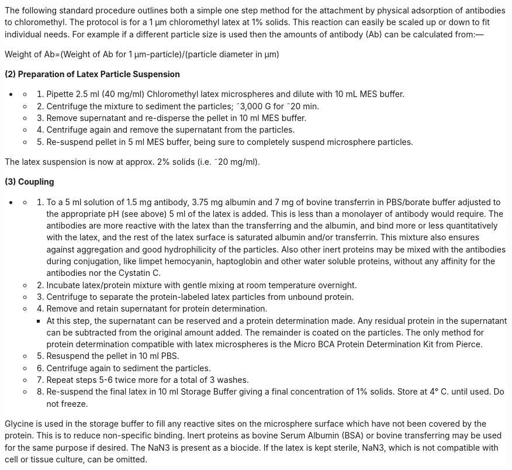 The following standard procedure outlines both a simple one step method for the attachment by physical adsorption of antibodies to chloromethyl. The protocol is for a 1 μm chloromethyl latex at 1% solids. This reaction can easily be scaled up or down to fit individual needs. For example if a different particle size is used then the amounts of antibody (Ab) can be calculated from:—

Weight of Ab=(Weight of Ab for 1 μm-particle)/(particle diameter in μm)

**(2) Preparation of Latex Particle Suspension**

- - 1. Pipette 2.5 ml (40 mg/ml) Chloromethyl latex microspheres and
    dilute with 10 mL MES buffer.
  - 2. Centrifuge the mixture to sediment the particles; ˜3,000 G for
    ˜20 min.
  - 3. Remove supernatant and re-disperse the pellet in 10 ml MES
    buffer.
  - 4. Centrifuge again and remove the supernatant from the particles.
  - 5. Re-suspend pellet in 5 ml MES buffer, being sure to completely
    suspend microsphere particles.

The latex suspension is now at approx. 2% solids (i.e. ˜20 mg/ml).

**(3) Coupling**

- - 1. To a 5 ml solution of 1.5 mg antibody, 3.75 mg albumin and 7 mg
    of bovine transferrin in PBS/borate buffer adjusted to the
    appropriate pH (see above) 5 ml of the latex is added. This is less
    than a monolayer of antibody would require. The antibodies are more
    reactive with the latex than the transferring and the albumin, and
    bind more or less quantitatively with the latex, and the rest of the
    latex surface is saturated albumin and/or transferrin. This mixture
    also ensures against aggregation and good hydrophilicity of the
    particles. Also other inert proteins may be mixed with the
    antibodies during conjugation, like limpet hemocyanin, haptoglobin
    and other water soluble proteins, without any affinity for the
    antibodies nor the Cystatin C.
  - 2. Incubate latex/protein mixture with gentle mixing at room
    temperature overnight.
  - 3. Centrifuge to separate the protein-labeled latex particles from
    unbound protein.
  - 4. Remove and retain supernatant for protein determination.
    - At this step, the supernatant can be reserved and a protein
      determination made. Any residual protein in the supernatant can be
      subtracted from the original amount added. The remainder is coated
      on the particles. The only method for protein determination
      compatible with latex microspheres is the Micro BCA Protein
      Determination Kit from Pierce.
  - 5. Resuspend the pellet in 10 ml PBS.
  - 6. Centrifuge again to sediment the particles.
  - 7. Repeat steps 5-6 twice more for a total of 3 washes.
  - 8. Re-suspend the final latex in 10 ml Storage Buffer giving a final
    concentration of 1% solids. Store at 4° C. until used. Do not
    freeze.

Glycine is used in the storage buffer to fill any reactive sites on the microsphere surface which have not been covered by the protein. This is to reduce non-specific binding. Inert proteins as bovine Serum Albumin (BSA) or bovine transferring may be used for the same purpose if desired. The NaN3 is present as a biocide. If the latex is kept sterile, NaN3, which is not compatible with cell or tissue culture, can be omitted.
